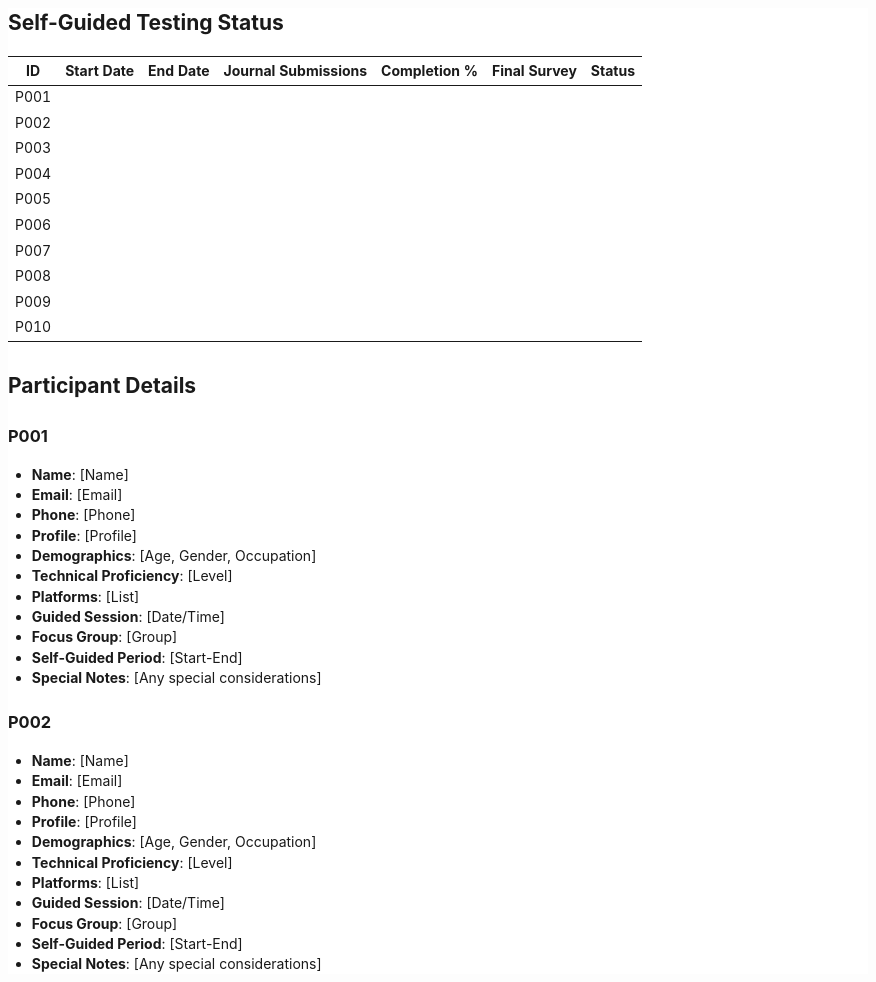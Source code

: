 ## Self-Guided Testing Status

| ID | Start Date | End Date | Journal Submissions | Completion % | Final Survey | Status |
|----|------------|----------|---------------------|-------------|--------------|--------|
| P001 | | | | | | |
| P002 | | | | | | |
| P003 | | | | | | |
| P004 | | | | | | |
| P005 | | | | | | |
| P006 | | | | | | |
| P007 | | | | | | |
| P008 | | | | | | |
| P009 | | | | | | |
| P010 | | | | | | |

## Participant Details

### P001

- **Name**: [Name]
- **Email**: [Email]
- **Phone**: [Phone]
- **Profile**: [Profile]
- **Demographics**: [Age, Gender, Occupation]
- **Technical Proficiency**: [Level]
- **Platforms**: [List]
- **Guided Session**: [Date/Time]
- **Focus Group**: [Group]
- **Self-Guided Period**: [Start-End]
- **Special Notes**: [Any special considerations]

### P002

- **Name**: [Name]
- **Email**: [Email]
- **Phone**: [Phone]
- **Profile**: [Profile]
- **Demographics**: [Age, Gender, Occupation]
- **Technical Proficiency**: [Level]
- **Platforms**: [List]
- **Guided Session**: [Date/Time]
- **Focus Group**: [Group]
- **Self-Guided Period**: [Start-End]
- **Special Notes**: [Any special considerations]
